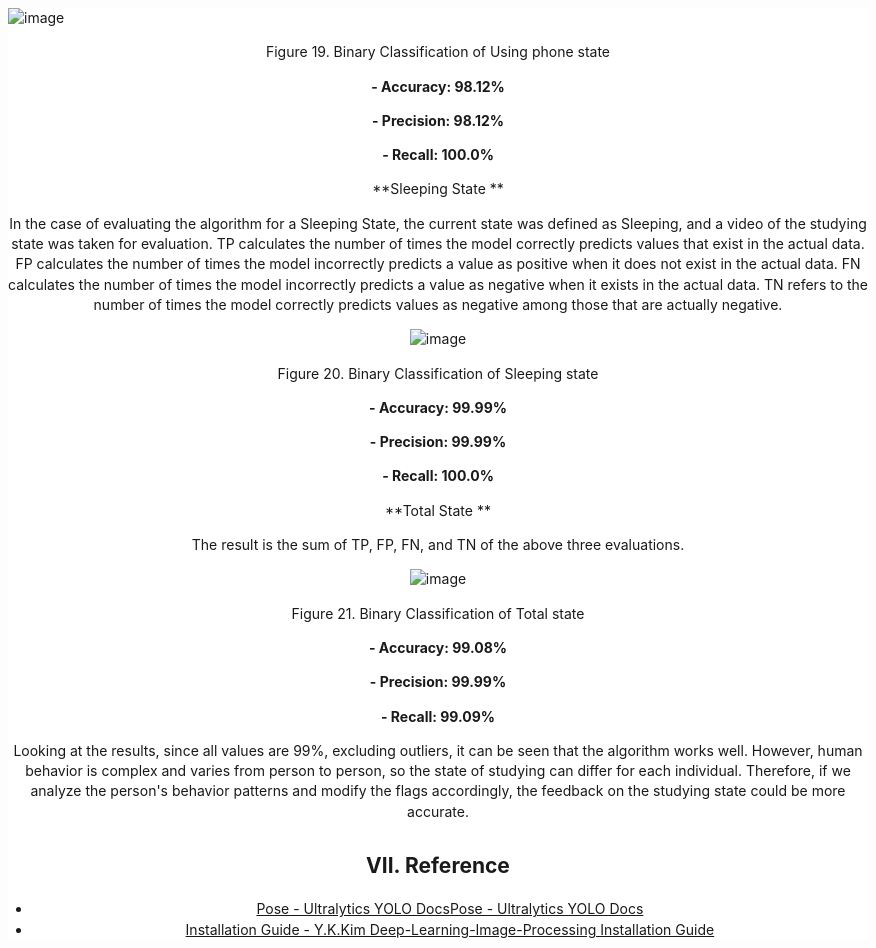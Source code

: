   ![image](https://github.com/12-dimension-cat/neko/assets/144550430/2a977066-b096-44fa-8dda-1fbdd2326213)

  <center>  Figure 19. Binary Classification of Using phone state

  **- Accuracy: 98.12%**

  **- Precision: 98.12%**

  **- Recall: 100.0%**

  

  **Sleeping State **

  In the case of evaluating the algorithm for a Sleeping  State, the current state was defined as Sleeping, and a video of the studying state was taken for evaluation. TP calculates the number of times the model correctly predicts values that exist in the actual data. FP calculates the number of times the model incorrectly predicts a value as positive when it does not exist in the actual data. FN calculates the number of times the model incorrectly predicts a value as negative when it exists in the actual data. TN refers to the number of times the model correctly predicts values as negative among those that are actually negative.

  ![image](https://github.com/12-dimension-cat/neko/assets/144550430/2a977066-b096-44fa-8dda-1fbdd2326213)

  <center>  Figure 20. Binary Classification of Sleeping  state

  **- Accuracy: 99.99%**
  
  **- Precision: 99.99%**
  
  **- Recall: 100.0%**



**Total State **

The result is the sum of TP, FP, FN, and TN of the above three evaluations.

![image](https://github.com/12-dimension-cat/neko/assets/144550430/d154ad4c-b3f3-4569-b578-d721df0053dd)

<center>  Figure 21. Binary Classification of Total  state

**- Accuracy: 99.08%**

**- Precision: 99.99%**

**- Recall: 99.09%**



Looking at the results, since all values are 99%, excluding outliers, it can be seen that the algorithm works well. However, human behavior is complex and varies from person to person, so the state of studying can differ for each individual. Therefore, if we analyze the person's behavior patterns and modify the flags accordingly, the feedback on the studying state could be more accurate.



## VII. Reference

- [Pose - Ultralytics YOLO Docs](https://docs.ultralytics.com/tasks/pose/)[Pose - Ultralytics YOLO Docs](https://docs.ultralytics.com/tasks/pose/)
- [Installation Guide - Y.K.Kim Deep-Learning-Image-Processing Installation Guide](https://ykkim.gitbook.io/dlip/installation-guide/installation-guide-for-deep-learning)
